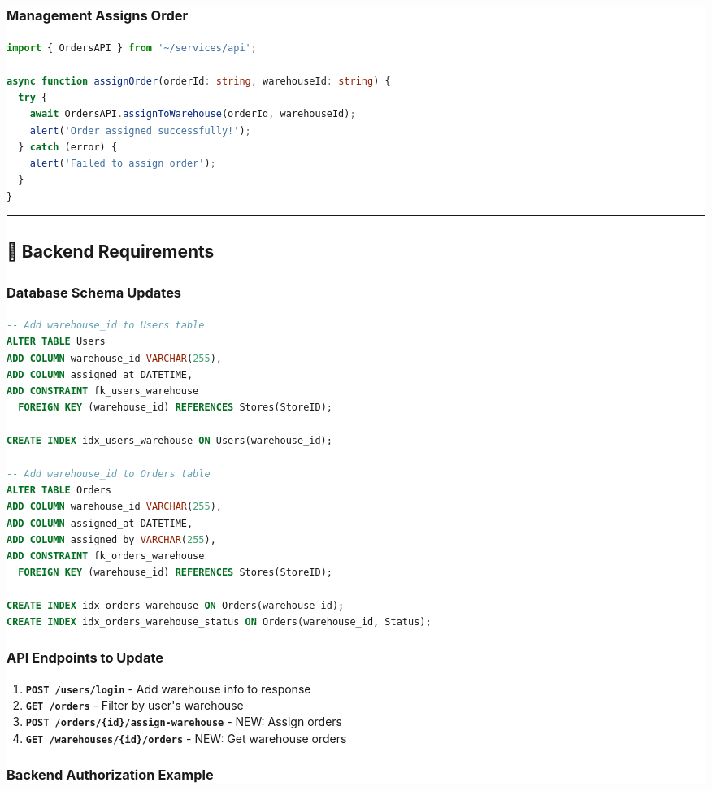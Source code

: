 ### Management Assigns Order
```typescript
import { OrdersAPI } from '~/services/api';

async function assignOrder(orderId: string, warehouseId: string) {
  try {
    await OrdersAPI.assignToWarehouse(orderId, warehouseId);
    alert('Order assigned successfully!');
  } catch (error) {
    alert('Failed to assign order');
  }
}
```

---

## 🔧 Backend Requirements

### Database Schema Updates

```sql
-- Add warehouse_id to Users table
ALTER TABLE Users 
ADD COLUMN warehouse_id VARCHAR(255),
ADD COLUMN assigned_at DATETIME,
ADD CONSTRAINT fk_users_warehouse 
  FOREIGN KEY (warehouse_id) REFERENCES Stores(StoreID);

CREATE INDEX idx_users_warehouse ON Users(warehouse_id);

-- Add warehouse_id to Orders table
ALTER TABLE Orders
ADD COLUMN warehouse_id VARCHAR(255),
ADD COLUMN assigned_at DATETIME,
ADD COLUMN assigned_by VARCHAR(255),
ADD CONSTRAINT fk_orders_warehouse
  FOREIGN KEY (warehouse_id) REFERENCES Stores(StoreID);

CREATE INDEX idx_orders_warehouse ON Orders(warehouse_id);
CREATE INDEX idx_orders_warehouse_status ON Orders(warehouse_id, Status);
```

### API Endpoints to Update

1. **`POST /users/login`** - Add warehouse info to response
2. **`GET /orders`** - Filter by user's warehouse
3. **`POST /orders/{id}/assign-warehouse`** - NEW: Assign orders
4. **`GET /warehouses/{id}/orders`** - NEW: Get warehouse orders

### Backend Authorization Example
